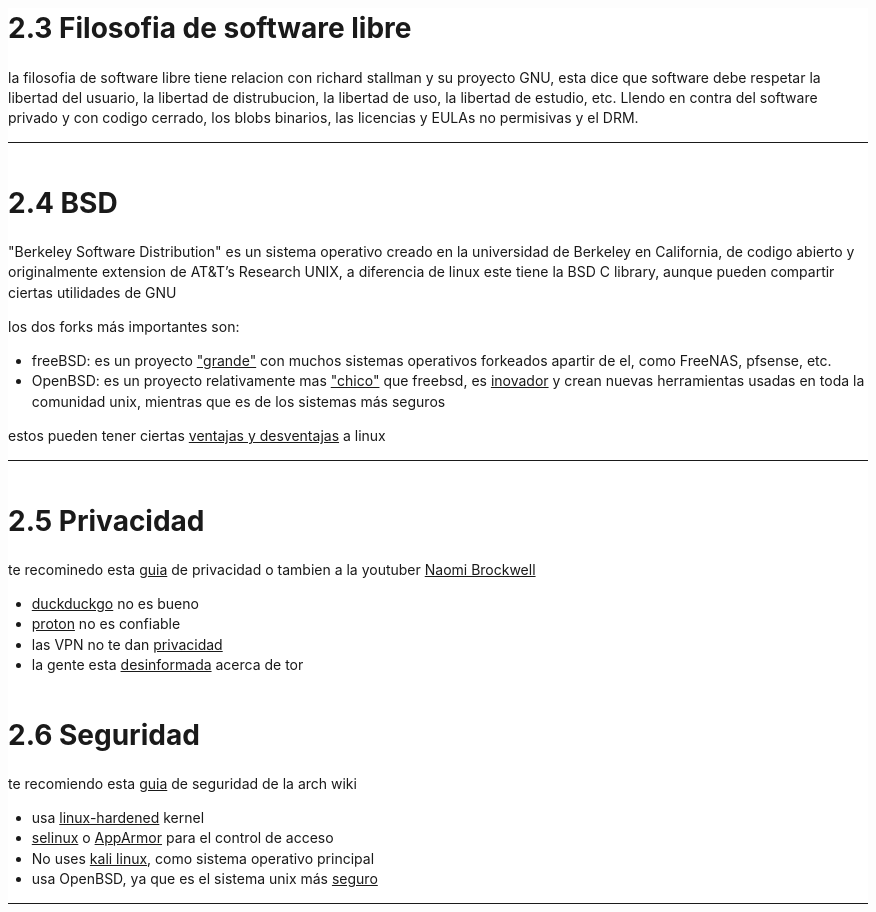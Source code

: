 
# 2.3 Filosofia de software libre 
 la filosofia de software libre tiene relacion con richard stallman y su proyecto GNU, esta dice que software debe respetar la libertad del usuario, la libertad de distrubucion, la libertad de uso, la libertad de estudio, etc. Llendo en contra del software privado y con codigo cerrado, los blobs binarios, las licencias y EULAs no permisivas y el DRM.

---

# 2.4 BSD

"Berkeley Software Distribution" es un sistema operativo creado en la universidad de Berkeley en California, de codigo abierto y originalmente extension de AT&T’s Research UNIX, a diferencia de linux este tiene la BSD C library, aunque pueden compartir ciertas utilidades de GNU

los dos forks más importantes son:
- freeBSD: es un proyecto ["grande"](https://svnweb.freebsd.org/base/stable/12/) con muchos sistemas operativos forkeados apartir de el, como FreeNAS, pfsense, etc.
- OpenBSD: es un proyecto relativamente mas ["chico"](https://cvsweb.openbsd.org/src/) que freebsd, es [inovador](https://www.openbsd.org/innovations.html
) y crean nuevas herramientas usadas en toda la comunidad unix, mientras que es de los sistemas más seguros

estos pueden tener ciertas [ventajas y desventajas](https://serverfault.com/questions/5267/what-is-good-about-the-bsds/5352#5352) a linux


---


# 2.5 Privacidad 

te recominedo esta [guia](https://www.privacyguides.org/en/) de privacidad o tambien a la youtuber [Naomi Brockwell](https://yewtu.be/channel/UCSuHzQ3GrHSzoBbwrIq3LLA)
- [duckduckgo](https://seonorth.ca/news/why-duckduckgo-is-bad/) no es bueno
- [proton](https://techcrunch.com/2021/09/06/protonmail-logged-ip-address-of-french-activist-after-order-by-swiss-authorities/) no es confiable
- las VPN no te dan [privacidad](https://gist.github.com/joepie91/5a9909939e6ce7d09e29)
- la gente esta [desinformada](https://www.whonix.org/wiki/Tor_Myths_and_Misconceptions) acerca de tor

# 2.6 Seguridad

te recomiendo esta [guia](https://wiki.archlinux.org/title/security) de seguridad de la arch wiki
- usa [linux-hardened](https://github.com/anthraxx/linux-hardened) kernel
- [selinux](https://selinuxproject.org/page/Main_Page) o [AppArmor](https://apparmor.net/) para el control de acceso
- No uses [kali linux](https://www.kali.org/docs/introduction/should-i-use-kali-linux/), como sistema operativo principal
- usa OpenBSD, ya que es el sistema unix más [seguro](https://www.openbsd.org/security.html)

---